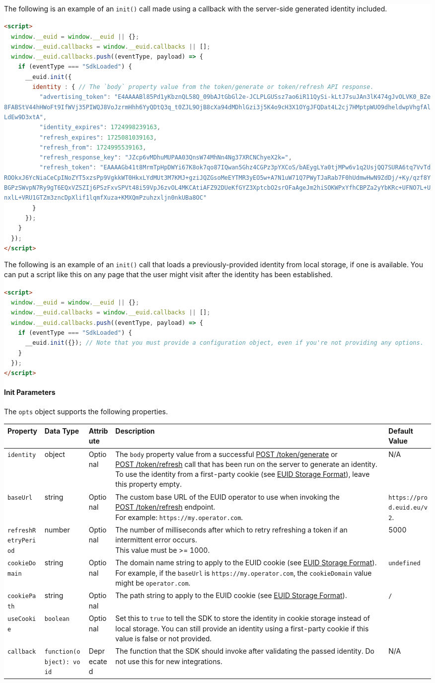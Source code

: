 The following is an example of an `init()` call made using a callback with the server-side generated identity included.

```html
<script>
  window.__euid = window.__euid || {};
  window.__euid.callbacks = window.__euid.callbacks || [];
  window.__euid.callbacks.push((eventType, payload) => {
    if (eventType === "SdkLoaded") {
      __euid.init({
        identity : { // The `body` property value from the token/generate or token/refresh API response.
          "advertising_token": "E4AAAABl85Pd1yKbznQL58Q_09bAJtGbGl2e-JCLPLGUSsz7ao6iR11QySi-kLtJ7suJAn3lK474gJvOLVK0_BZe8FABStV44hHWoFt9IfWVj35PIWQJ8VoJzrmHhh6YyQDtQ3q_t0ZJL9OjB8cXa94dMDhlGzi3j5K4o9cH3X1OYgJFQDat4L2cj7HMptpWUO9dheldwpVhgfAlLdEw9D3xtA",
          "identity_expires": 1724998239163,
          "refresh_expires": 1725081039163,
          "refresh_from": 1724995539163,
          "refresh_response_key": "JZcp6vMDhuMUPAA03QnsW74MhNn4Ng37XRCNChyeX2k=",
          "refresh_token": "EAAAAGb41t8MrmTpHpDWYi67K8ok7qo87IQwan5Ghz4CGPz3pYXCoS/bAEygLYa0tjMPw6v1q2UsjQQ7SURA6tq7VvTdROOkxJ6YcNiaCeCpINoZYT5xzsPp9VgkkWT0HkxLYdMUt3M7KMJ+gziJQZGsoMeEYTMR3yEO5w+A7N1uW71Q7PWyTJaRab7F0hUdmwHwN9ZdDj/+Ky/qzf8YBGPzSWvpN7Ry9gT6EQxVZSZIj6PSzFxvSPVt48i59VpJ6zvOL4MKCAtiAFZ92DUeKfGYZ3XptcbO2srOFaAgeJm2hiSOKWPxYfhCBPZa2yYbKRc+UFNO7L+UnxlL+VRU1GTZm3zncDpXlif1lqmfXuza+KMXQmPzuhzxljn0nkUBa8OC"
        }
      });
    }
  });
</script>
```

The following is an example of an `init()` call that loads a previously-provided identity from local storage, if one is available. You can put a script like this on any page that the user might visit after the identity has been established.

```html
<script>
  window.__euid = window.__euid || {};
  window.__euid.callbacks = window.__euid.callbacks || [];
  window.__euid.callbacks.push((eventType, payload) => {
    if (eventType === "SdkLoaded") {
      __euid.init({}); // Note that you must provide a configuration object, even if you're not providing any options.
    }
  });
</script>
```

#### Init Parameters

The `opts` object supports the following properties.

| Property | Data Type | Attribute | Description | Default Value |
| :--- | :--- | :--- | :--- | :--- |
| `identity` | object | Optional | The `body` property value from a successful [POST&nbsp;/token/generate](../endpoints/post-token-generate.md) or [POST&nbsp;/token/refresh](../endpoints/post-token-refresh.md) call that has been run on the server to generate an identity.<br/>To use the identity from a first-party cookie (see [EUID Storage Format](#euid-storage-format)), leave this property empty. | N/A |
| `baseUrl` | string | Optional | The custom base URL of the EUID operator to use when invoking the [POST&nbsp;/token/refresh](../endpoints/post-token-refresh.md) endpoint.<br/>For example: `https://my.operator.com`. | `https://prod.euid.eu/v2`. |
| `refreshRetryPeriod` | number | Optional | The number of milliseconds after which to retry refreshing a token if an intermittent error occurs.<br/>This value must be >= 1000. | 5000 |
| `cookieDomain` | string | Optional | The domain name string to apply to the EUID cookie (see [EUID Storage Format](#euid-storage-format)).<br/>For example, if the `baseUrl` is `https://my.operator.com`, the `cookieDomain` value might be `operator.com`. | `undefined` |
| `cookiePath` | string | Optional | The path string to apply to the EUID cookie (see [EUID Storage Format](#euid-storage-format)). | `/` |
| `useCookie` | `boolean` | Optional | Set this to `true` to tell the SDK to store the identity in cookie storage instead of local storage. You can still provide an identity using a first-party cookie if this value is false or not provided. | 
| `callback` | `function(object): void` | Deprecated | The function that the SDK should invoke after validating the passed identity. Do not use this for new integrations. | N/A |

